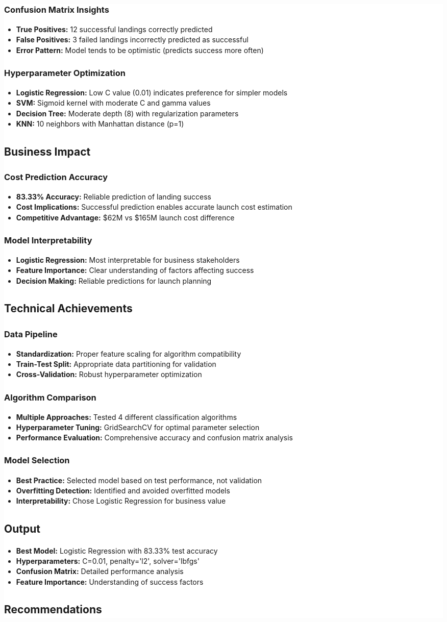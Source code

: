 ### Confusion Matrix Insights
- **True Positives:** 12 successful landings correctly predicted
- **False Positives:** 3 failed landings incorrectly predicted as successful
- **Error Pattern:** Model tends to be optimistic (predicts success more often)

### Hyperparameter Optimization
- **Logistic Regression:** Low C value (0.01) indicates preference for simpler models
- **SVM:** Sigmoid kernel with moderate C and gamma values
- **Decision Tree:** Moderate depth (8) with regularization parameters
- **KNN:** 10 neighbors with Manhattan distance (p=1)

## Business Impact

### Cost Prediction Accuracy
- **83.33% Accuracy:** Reliable prediction of landing success
- **Cost Implications:** Successful prediction enables accurate launch cost estimation
- **Competitive Advantage:** $62M vs $165M launch cost difference

### Model Interpretability
- **Logistic Regression:** Most interpretable for business stakeholders
- **Feature Importance:** Clear understanding of factors affecting success
- **Decision Making:** Reliable predictions for launch planning

## Technical Achievements

### Data Pipeline
- **Standardization:** Proper feature scaling for algorithm compatibility
- **Train-Test Split:** Appropriate data partitioning for validation
- **Cross-Validation:** Robust hyperparameter optimization

### Algorithm Comparison
- **Multiple Approaches:** Tested 4 different classification algorithms
- **Hyperparameter Tuning:** GridSearchCV for optimal parameter selection
- **Performance Evaluation:** Comprehensive accuracy and confusion matrix analysis

### Model Selection
- **Best Practice:** Selected model based on test performance, not validation
- **Overfitting Detection:** Identified and avoided overfitted models
- **Interpretability:** Chose Logistic Regression for business value

## Output
- **Best Model:** Logistic Regression with 83.33% test accuracy
- **Hyperparameters:** C=0.01, penalty='l2', solver='lbfgs'
- **Confusion Matrix:** Detailed performance analysis
- **Feature Importance:** Understanding of success factors

## Recommendations
